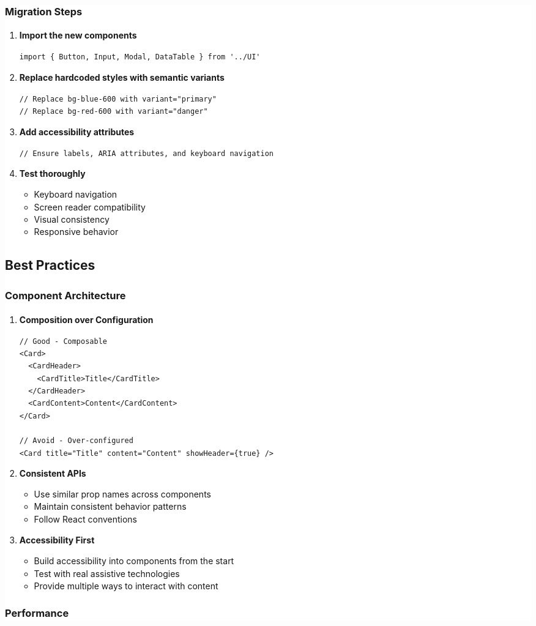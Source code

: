 ### Migration Steps

1. **Import the new components**
   ```tsx
   import { Button, Input, Modal, DataTable } from '../UI'
   ```

2. **Replace hardcoded styles with semantic variants**
   ```tsx
   // Replace bg-blue-600 with variant="primary"
   // Replace bg-red-600 with variant="danger"
   ```

3. **Add accessibility attributes**
   ```tsx
   // Ensure labels, ARIA attributes, and keyboard navigation
   ```

4. **Test thoroughly**
   - Keyboard navigation
   - Screen reader compatibility
   - Visual consistency
   - Responsive behavior

## Best Practices

### Component Architecture

1. **Composition over Configuration**
   ```tsx
   // Good - Composable
   <Card>
     <CardHeader>
       <CardTitle>Title</CardTitle>
     </CardHeader>
     <CardContent>Content</CardContent>
   </Card>

   // Avoid - Over-configured
   <Card title="Title" content="Content" showHeader={true} />
   ```

2. **Consistent APIs**
   - Use similar prop names across components
   - Maintain consistent behavior patterns
   - Follow React conventions

3. **Accessibility First**
   - Build accessibility into components from the start
   - Test with real assistive technologies
   - Provide multiple ways to interact with content

### Performance
